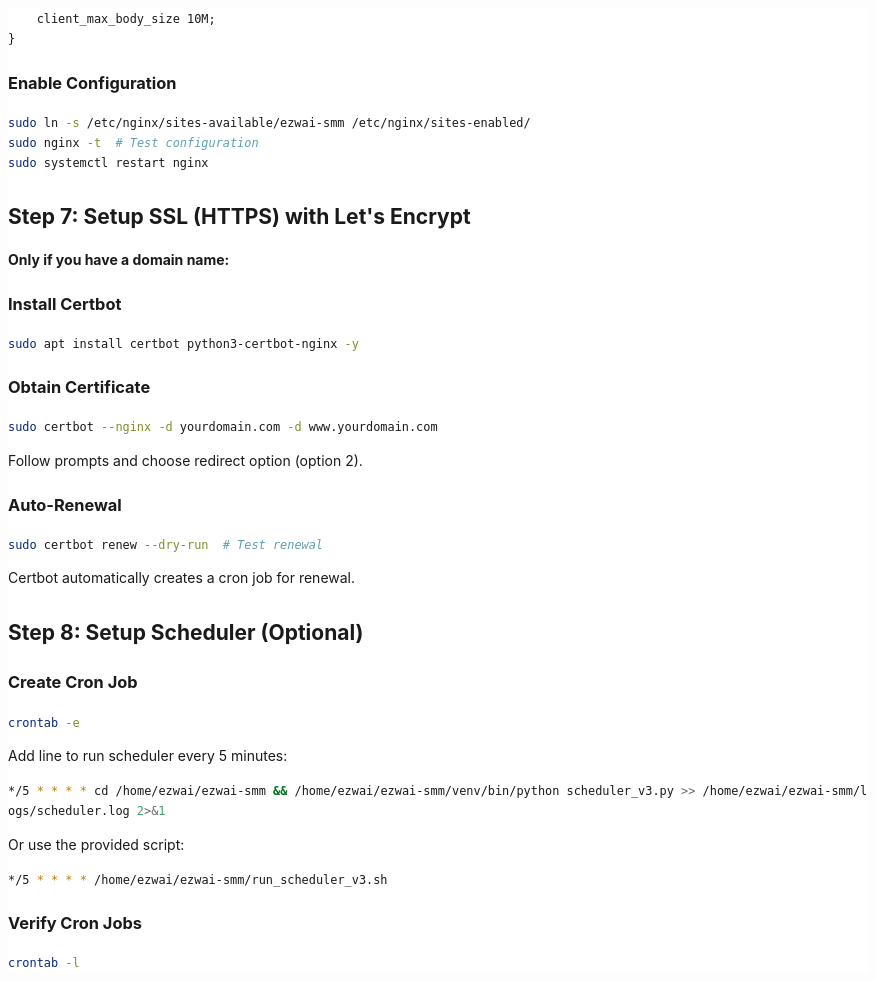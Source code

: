 ```nginx
    client_max_body_size 10M;
}
```

### Enable Configuration
```bash
sudo ln -s /etc/nginx/sites-available/ezwai-smm /etc/nginx/sites-enabled/
sudo nginx -t  # Test configuration
sudo systemctl restart nginx
```

## Step 7: Setup SSL (HTTPS) with Let's Encrypt

**Only if you have a domain name:**

### Install Certbot
```bash
sudo apt install certbot python3-certbot-nginx -y
```

### Obtain Certificate
```bash
sudo certbot --nginx -d yourdomain.com -d www.yourdomain.com
```

Follow prompts and choose redirect option (option 2).

### Auto-Renewal
```bash
sudo certbot renew --dry-run  # Test renewal
```

Certbot automatically creates a cron job for renewal.

## Step 8: Setup Scheduler (Optional)

### Create Cron Job
```bash
crontab -e
```

Add line to run scheduler every 5 minutes:
```bash
*/5 * * * * cd /home/ezwai/ezwai-smm && /home/ezwai/ezwai-smm/venv/bin/python scheduler_v3.py >> /home/ezwai/ezwai-smm/logs/scheduler.log 2>&1
```

Or use the provided script:
```bash
*/5 * * * * /home/ezwai/ezwai-smm/run_scheduler_v3.sh
```

### Verify Cron Jobs
```bash
crontab -l
```

